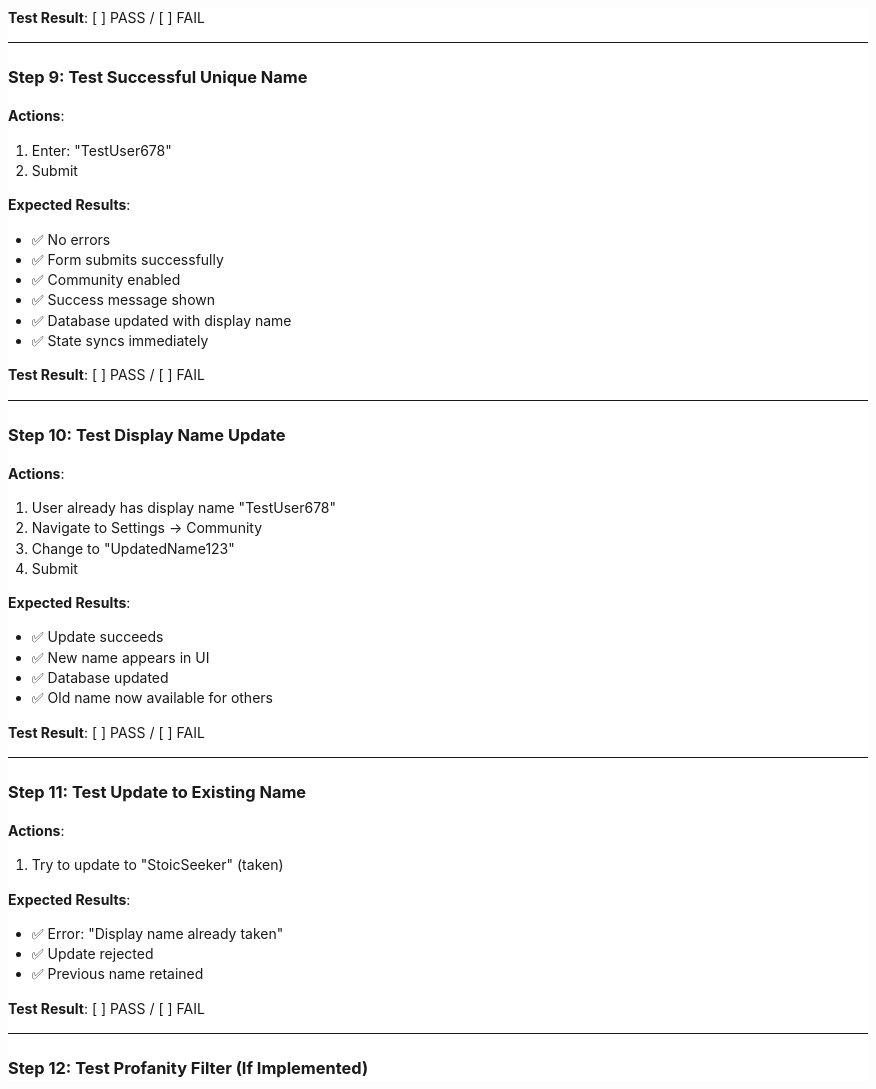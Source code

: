 **Test Result**: [ ] PASS / [ ] FAIL

---

### Step 9: Test Successful Unique Name

**Actions**:
1. Enter: "TestUser678"
2. Submit

**Expected Results**:
- ✅ No errors
- ✅ Form submits successfully
- ✅ Community enabled
- ✅ Success message shown
- ✅ Database updated with display name
- ✅ State syncs immediately

**Test Result**: [ ] PASS / [ ] FAIL

---

### Step 10: Test Display Name Update

**Actions**:
1. User already has display name "TestUser678"
2. Navigate to Settings → Community
3. Change to "UpdatedName123"
4. Submit

**Expected Results**:
- ✅ Update succeeds
- ✅ New name appears in UI
- ✅ Database updated
- ✅ Old name now available for others

**Test Result**: [ ] PASS / [ ] FAIL

---

### Step 11: Test Update to Existing Name

**Actions**:
1. Try to update to "StoicSeeker" (taken)

**Expected Results**:
- ✅ Error: "Display name already taken"
- ✅ Update rejected
- ✅ Previous name retained

**Test Result**: [ ] PASS / [ ] FAIL

---

### Step 12: Test Profanity Filter (If Implemented)
